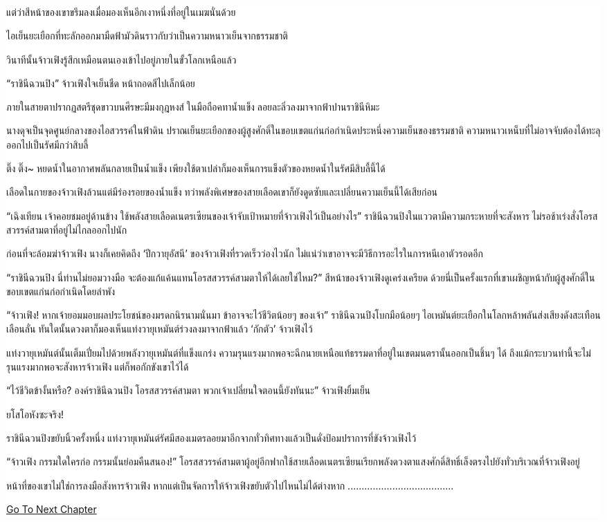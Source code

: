 แต่ว่าสีหน้าของเขาขรึมลงเมื่อมองเห็นอีกเงาหนึ่งที่อยู่ในเมฆนั่นด้วย

ไอเย็นยะเยือกที่ทะลักออกมามืดฟ้ามัวดินราวกับว่าเป็นความหนาวเย็นจากธรรมชาติ

วินาทีนั้นจ้าวเฟิงรู้สึกเหมือนตนเองเข้าไปอยู่ภายในขั้วโลกเหนือแล้ว

“ราชินีฉวนปิง” จ้าวเฟิงใจเย็นชืด หน้าถอดสีไปเล็กน้อย

ภายในสายตาปรากฏสตรีชุดขาวบนศีรษะมีมงกุฎหงส์ ในมือถือคทาน้ำแข็ง ลอยละลิ่วลงมาจากฟ้าปานราชินีหิมะ

นางดุจเป็นจุดศูนย์กลางของไอสวรรค์ในฟ้าดิน ปราณเย็นยะเยือกของผู้สูงศักดิ์ในขอบเขตแก่นก่อกำเนิดประหนึ่งความเย็นของธรรมชาติ ความหนาวเหน็บที่ไม่อาจจับต้องได้ทะลุออกไปเป็นรัศมีกว่าสิบลี้

ติ๊ง ติ๊ง~ หยดน้ำในอากาศพลันกลายเป็นน้ำแข็ง เพียงใช้ตาเปล่าก็มองเห็นการแข็งตัวของหยดน้ำในรัศมีสิบลี้นี้ได้

เลือดในกายของจ้าวเฟิงล้วนแต่มีร่องรอยของน้ำแข็ง ทว่าพลังพิเศษของสายเลือดเขาก็ยังดูดซับและเปลี่ยนความเย็นนี้ได้เสียก่อน

“เฉิงเทียน เจ้าคอยชมอยู่ด้านข้าง ใช้พลังสายเลือดเนตรเซียนของเจ้าจับเป้าหมายที่จ้าวเฟิงไว้เป็นอย่างไร” ราชินีฉวนปิงในแววตามีความกระหายที่จะสังหาร ไม่รอช้าเร่งสั่งโอรสสวรรค์สามตาที่อยู่ไม่ไกลออกไปนัก

ก่อนที่จะล้อมฆ่าจ้าวเฟิง นางก็เคยคิดถึง ‘ปีกวายุอัสนี’ ของจ้าวเฟิงที่รวดเร็วว่องไวนัก ไม่แน่ว่าเขาอาจจะมีวิธีการอะไรในการหนีเอาตัวรอดอีก

“ราชินีฉวนปิง นี่ท่านไม่ยอมวางมือ จะต้องแก้แค้นแทนโอรสสวรรค์สามตาให้ได้เลยใช่ไหม?” สีหน้าของจ้าวเฟิงดูเคร่งเครียด ด้วยนี่เป็นครั้งแรกที่เขาเผชิญหน้ากับผู้สูงศักดิ์ในขอบเขตแก่นก่อกำเนิดโดยลำพัง

“จ้าวเฟิง! หากเจ้ายอมมอบผลประโยชน์ของมรดกนิรนามนั่นมา ข้าอาจจะไว้ชีวิตน้อยๆ ของเจ้า” ราชินีฉวนปิงโบกมือน้อยๆ ไอเหมันต์ยะเยือกในโลกหล้าพลันส่งเสียงดังสะเทือนเลือนลั่น ทันใดนั้นดวงตาก็มองเห็นแท่งวายุเหมันต์ร่วงลงมาจากฟ้าแล้ว ‘กักตัว’ จ้าวเฟิงไว้

แท่งวายุเหมันต์นั้นเต็มเปี่ยมไปด้วยพลังวายุเหมันต์ที่แข็งแกร่ง ความรุนแรงมากพอจะฉีกนายเหนือแท้ธรรมดาที่อยู่ในเขตมนตรานั้นออกเป็นชิ้นๆ ได้ ถึงแม้กระบวนท่านี้จะไม่รุนแรงมากพอจะสังหารจ้าวเฟิง แต่ก็พอกักขังเขาไว้ได้

“ไว้ชีวิตข้างั้นหรือ? องค์ราชินีฉวนปิง โอรสสวรรค์สามตา พวกเจ้าเปลี่ยนใจตอนนี้ยังทันนะ” จ้าวเฟิงยิ้มเย็น

ยโสโอหังซะจริง!

ราชินีฉวนปิงขยับนิ้วครั้งหนึ่ง แท่งวายุเหมันต์รัศมีสองเมตรลอยมาอีกจากทั่วทิศทางแล้วเป็นดั่งป้อมปราการที่ขังจ้าวเฟิงไว้

“จ้าวเฟิง กรรมใดใครก่อ กรรมนั้นย่อมคืนสนอง!” โอรสสวรรค์สามตาผู้อยู่อีกฟากใช้สายเลือดเนตรเซียนเรียกพลังดวงตาแสงศักดิ์สิทธิ์เล็งตรงไปยังทั่วบริเวณที่จ้าวเฟิงอยู่

หน้าที่ของเขาไม่ใช่การลงมือสังหารจ้าวเฟิง หากแต่เป็นจัดการให้จ้าวเฟิงขยับตัวไปไหนไม่ได้ต่างหาก
......................................


[Go To Next Chapter]( ./91.md)